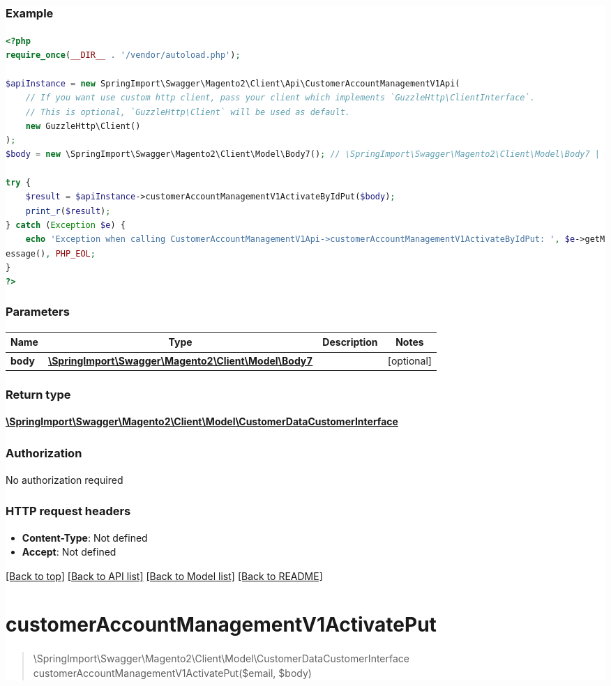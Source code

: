 ### Example
```php
<?php
require_once(__DIR__ . '/vendor/autoload.php');

$apiInstance = new SpringImport\Swagger\Magento2\Client\Api\CustomerAccountManagementV1Api(
    // If you want use custom http client, pass your client which implements `GuzzleHttp\ClientInterface`.
    // This is optional, `GuzzleHttp\Client` will be used as default.
    new GuzzleHttp\Client()
);
$body = new \SpringImport\Swagger\Magento2\Client\Model\Body7(); // \SpringImport\Swagger\Magento2\Client\Model\Body7 | 

try {
    $result = $apiInstance->customerAccountManagementV1ActivateByIdPut($body);
    print_r($result);
} catch (Exception $e) {
    echo 'Exception when calling CustomerAccountManagementV1Api->customerAccountManagementV1ActivateByIdPut: ', $e->getMessage(), PHP_EOL;
}
?>
```

### Parameters

Name | Type | Description  | Notes
------------- | ------------- | ------------- | -------------
 **body** | [**\SpringImport\Swagger\Magento2\Client\Model\Body7**](../Model/Body7.md)|  | [optional]

### Return type

[**\SpringImport\Swagger\Magento2\Client\Model\CustomerDataCustomerInterface**](../Model/CustomerDataCustomerInterface.md)

### Authorization

No authorization required

### HTTP request headers

 - **Content-Type**: Not defined
 - **Accept**: Not defined

[[Back to top]](#) [[Back to API list]](../../README.md#documentation-for-api-endpoints) [[Back to Model list]](../../README.md#documentation-for-models) [[Back to README]](../../README.md)

# **customerAccountManagementV1ActivatePut**
> \SpringImport\Swagger\Magento2\Client\Model\CustomerDataCustomerInterface customerAccountManagementV1ActivatePut($email, $body)
